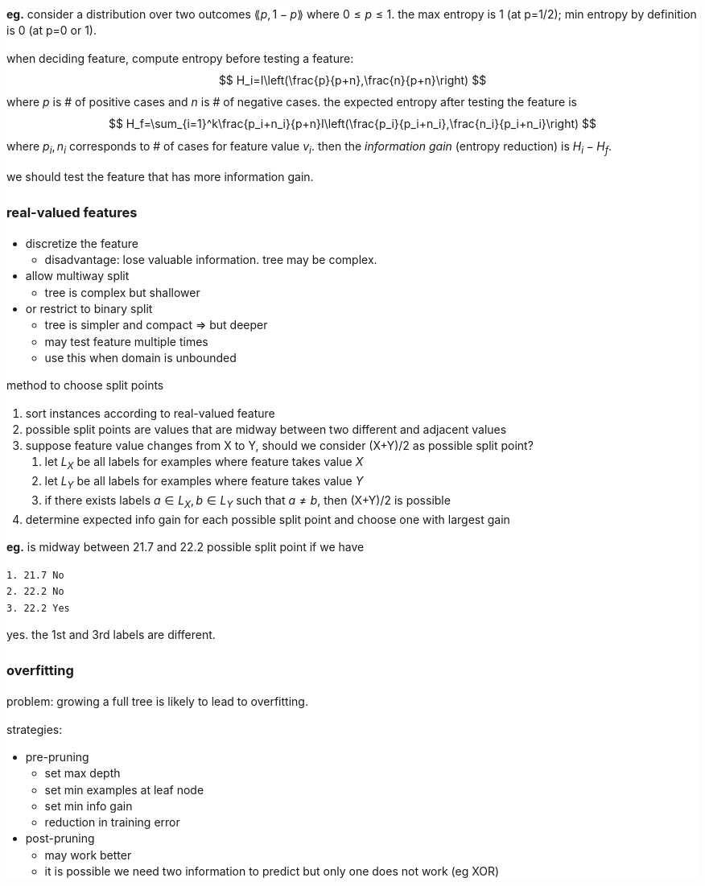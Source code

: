 __eg.__ consider a distribution over two outcomes $\lang p,1-p\rang$ where $0\leq p\leq 1$. the max entropy is 1 (at p=1/2); min entropy by definition is 0 (at p=0 or 1).

when deciding feature, compute entropy before testing a feature:
$$
H_i=I\left(\frac{p}{p+n},\frac{n}{p+n}\right)
$$
where $p$ is # of positive cases and $n$ is # of negative cases. the expected entropy after testing the feature is
$$
H_f=\sum_{i=1}^k\frac{p_i+n_i}{p+n}I\left(\frac{p_i}{p_i+n_i},\frac{n_i}{p_i+n_i}\right)
$$
where $p_i,n_i$ corresponds to # of cases for feature value $v_i$. then the _information gain_ (entropy reduction) is $H_i-H_f$.

we should test the feature that has more information gain.

### real-valued features
* discretize the feature
  * disadvantage: lose valuable information. tree may be complex.
* allow multiway split
  * tree is complex but shallower
* or restrict to binary split
  * tree is simpler and compact => but deeper
  * may test feature multiple times
  * use this when domain is unbounded

method to choose split points
1. sort instances according to real-valued feature
2. possible split points are values that are midway between two different and adjacent values
3. suppose feature value changes from X to Y, should we consider (X+Y)/2 as possible split point?
   1. let $L_X$ be all labels for examples where feature takes value $X$
   2. let $L_Y$ be all labels for examples where feature takes value $Y$
   3. if there exists labels $a\in L_X,b\in L_Y$ such that $a\neq b$, then (X+Y)/2 is possible
4. determine expected info gain for each possible split point and choose one with largest gain

__eg.__ is midway between 21.7 and 22.2 possible split point if we have
```
1. 21.7 No
2. 22.2 No
3. 22.2 Yes
```
yes. the 1st and 3rd labels are different.


### overfitting
problem: growing a full tree is likely to lead to overfitting.

strategies:
* pre-pruning
  * set max depth
  * set min examples at leaf node
  * set min info gain
  * reduction in training error
* post-pruning
  * may work better
  * it is possible we need two information to predict but only one does not work (eg XOR)
